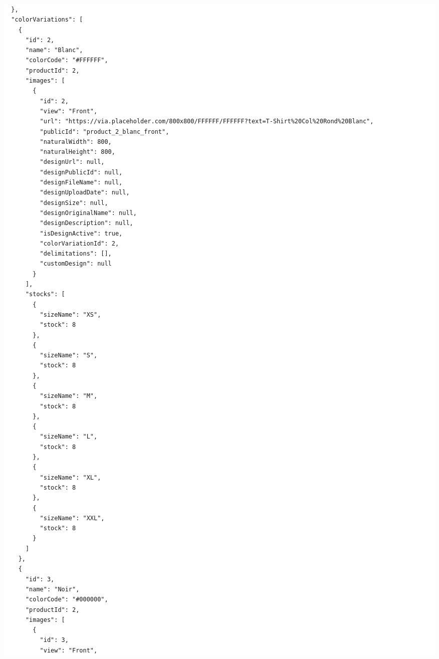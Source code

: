       },
      "colorVariations": [
        {
          "id": 2,
          "name": "Blanc",
          "colorCode": "#FFFFFF",
          "productId": 2,
          "images": [
            {
              "id": 2,
              "view": "Front",
              "url": "https://via.placeholder.com/800x800/FFFFFF/FFFFFF?text=T-Shirt%20Col%20Rond%20Blanc",
              "publicId": "product_2_blanc_front",
              "naturalWidth": 800,
              "naturalHeight": 800,
              "designUrl": null,
              "designPublicId": null,
              "designFileName": null,
              "designUploadDate": null,
              "designSize": null,
              "designOriginalName": null,
              "designDescription": null,
              "isDesignActive": true,
              "colorVariationId": 2,
              "delimitations": [],
              "customDesign": null
            }
          ],
          "stocks": [
            {
              "sizeName": "XS",
              "stock": 8
            },
            {
              "sizeName": "S",
              "stock": 8
            },
            {
              "sizeName": "M",
              "stock": 8
            },
            {
              "sizeName": "L",
              "stock": 8
            },
            {
              "sizeName": "XL",
              "stock": 8
            },
            {
              "sizeName": "XXL",
              "stock": 8
            }
          ]
        },
        {
          "id": 3,
          "name": "Noir",
          "colorCode": "#000000",
          "productId": 2,
          "images": [
            {
              "id": 3,
              "view": "Front",